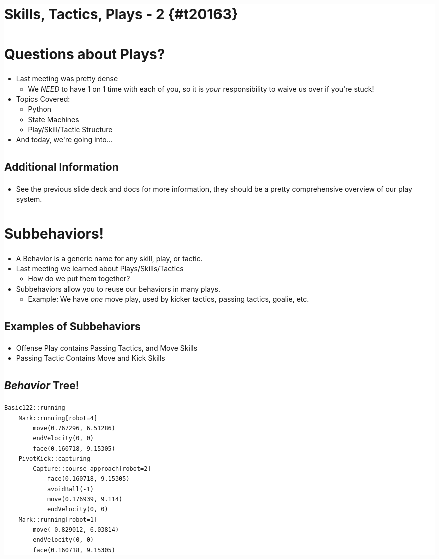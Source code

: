 # Skills, Tactics, Plays - 2 {#t20163}


# Questions about Plays?

-   Last meeting was pretty dense
    -   We *NEED* to have 1 on 1 time with each of you, so it is *your* responsibility to waive us over if you're stuck!
-   Topics Covered:
    -   Python
    -   State Machines
    -   Play/Skill/Tactic Structure
-   And today, we're going into&#x2026;


## Additional Information

-   See the previous slide deck and docs for more information, they should be a pretty comprehensive overview of our play system.


# Subbehaviors!

-   A Behavior is a generic name for any skill, play, or tactic.
-   Last meeting we learned about Plays/Skills/Tactics
    -   How do we put them together?
-   Subbehaviors allow you to reuse our behaviors in many plays.
    -   Example: We have *one* move play, used by kicker tactics, passing tactics, goalie, etc.


## Examples of Subbehaviors

-   Offense Play contains Passing Tactics, and Move Skills
-   Passing Tactic Contains Move and Kick Skills


## *Behavior* Tree!

```text
Basic122::running
    Mark::running[robot=4]
        move(0.767296, 6.51286)
        endVelocity(0, 0)
        face(0.160718, 9.15305)
    PivotKick::capturing
        Capture::course_approach[robot=2]
            face(0.160718, 9.15305)
            avoidBall(-1)
            move(0.176939, 9.114)
            endVelocity(0, 0)
    Mark::running[robot=1]
        move(-0.829012, 6.03814)
        endVelocity(0, 0)
        face(0.160718, 9.15305)
```
